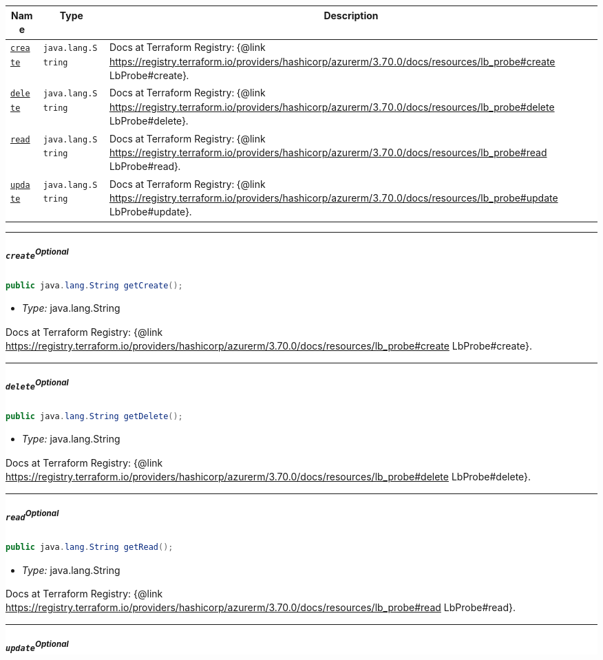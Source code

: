 | **Name** | **Type** | **Description** |
| --- | --- | --- |
| <code><a href="#@cdktf/provider-azurerm.lbProbe.LbProbeTimeouts.property.create">create</a></code> | <code>java.lang.String</code> | Docs at Terraform Registry: {@link https://registry.terraform.io/providers/hashicorp/azurerm/3.70.0/docs/resources/lb_probe#create LbProbe#create}. |
| <code><a href="#@cdktf/provider-azurerm.lbProbe.LbProbeTimeouts.property.delete">delete</a></code> | <code>java.lang.String</code> | Docs at Terraform Registry: {@link https://registry.terraform.io/providers/hashicorp/azurerm/3.70.0/docs/resources/lb_probe#delete LbProbe#delete}. |
| <code><a href="#@cdktf/provider-azurerm.lbProbe.LbProbeTimeouts.property.read">read</a></code> | <code>java.lang.String</code> | Docs at Terraform Registry: {@link https://registry.terraform.io/providers/hashicorp/azurerm/3.70.0/docs/resources/lb_probe#read LbProbe#read}. |
| <code><a href="#@cdktf/provider-azurerm.lbProbe.LbProbeTimeouts.property.update">update</a></code> | <code>java.lang.String</code> | Docs at Terraform Registry: {@link https://registry.terraform.io/providers/hashicorp/azurerm/3.70.0/docs/resources/lb_probe#update LbProbe#update}. |

---

##### `create`<sup>Optional</sup> <a name="create" id="@cdktf/provider-azurerm.lbProbe.LbProbeTimeouts.property.create"></a>

```java
public java.lang.String getCreate();
```

- *Type:* java.lang.String

Docs at Terraform Registry: {@link https://registry.terraform.io/providers/hashicorp/azurerm/3.70.0/docs/resources/lb_probe#create LbProbe#create}.

---

##### `delete`<sup>Optional</sup> <a name="delete" id="@cdktf/provider-azurerm.lbProbe.LbProbeTimeouts.property.delete"></a>

```java
public java.lang.String getDelete();
```

- *Type:* java.lang.String

Docs at Terraform Registry: {@link https://registry.terraform.io/providers/hashicorp/azurerm/3.70.0/docs/resources/lb_probe#delete LbProbe#delete}.

---

##### `read`<sup>Optional</sup> <a name="read" id="@cdktf/provider-azurerm.lbProbe.LbProbeTimeouts.property.read"></a>

```java
public java.lang.String getRead();
```

- *Type:* java.lang.String

Docs at Terraform Registry: {@link https://registry.terraform.io/providers/hashicorp/azurerm/3.70.0/docs/resources/lb_probe#read LbProbe#read}.

---

##### `update`<sup>Optional</sup> <a name="update" id="@cdktf/provider-azurerm.lbProbe.LbProbeTimeouts.property.update"></a>
